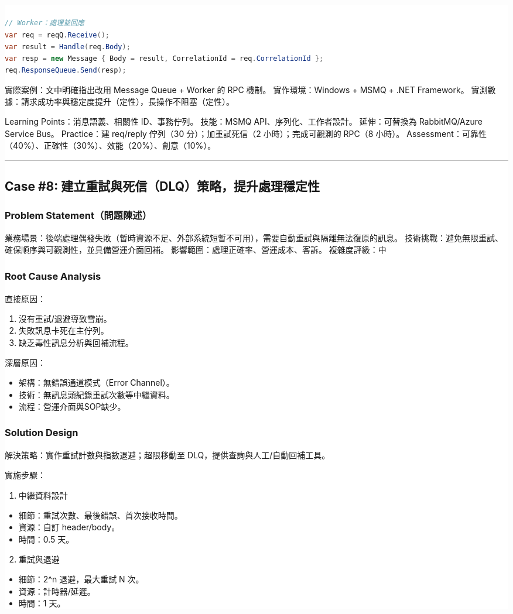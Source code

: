 ```csharp

// Worker：處理並回應
var req = reqQ.Receive();
var result = Handle(req.Body);
var resp = new Message { Body = result, CorrelationId = req.CorrelationId };
req.ResponseQueue.Send(resp);
```

實際案例：文中明確指出改用 Message Queue + Worker 的 RPC 機制。
實作環境：Windows + MSMQ + .NET Framework。
實測數據：請求成功率與穩定度提升（定性），長操作不阻塞（定性）。

Learning Points：消息語義、相關性 ID、事務佇列。
技能：MSMQ API、序列化、工作者設計。
延伸：可替換為 RabbitMQ/Azure Service Bus。
Practice：建 req/reply 佇列（30 分）；加重試死信（2 小時）；完成可觀測的 RPC（8 小時）。
Assessment：可靠性（40%）、正確性（30%）、效能（20%）、創意（10%）。

---

## Case #8: 建立重試與死信（DLQ）策略，提升處理穩定性

### Problem Statement（問題陳述）
業務場景：後端處理偶發失敗（暫時資源不足、外部系統短暫不可用），需要自動重試與隔離無法復原的訊息。
技術挑戰：避免無限重試、確保順序與可觀測性，並具備營運介面回補。
影響範圍：處理正確率、營運成本、客訴。
複雜度評級：中

### Root Cause Analysis
直接原因：
1. 沒有重試/退避導致雪崩。
2. 失敗訊息卡死在主佇列。
3. 缺乏毒性訊息分析與回補流程。

深層原因：
- 架構：無錯誤通道模式（Error Channel）。
- 技術：無訊息頭紀錄重試次數等中繼資料。
- 流程：營運介面與SOP缺少。

### Solution Design
解決策略：實作重試計數與指數退避；超限移動至 DLQ，提供查詢與人工/自動回補工具。

實施步驟：
1. 中繼資料設計
- 細節：重試次數、最後錯誤、首次接收時間。
- 資源：自訂 header/body。
- 時間：0.5 天。

2. 重試與退避
- 細節：2^n 退避，最大重試 N 次。
- 資源：計時器/延遲。
- 時間：1 天。
